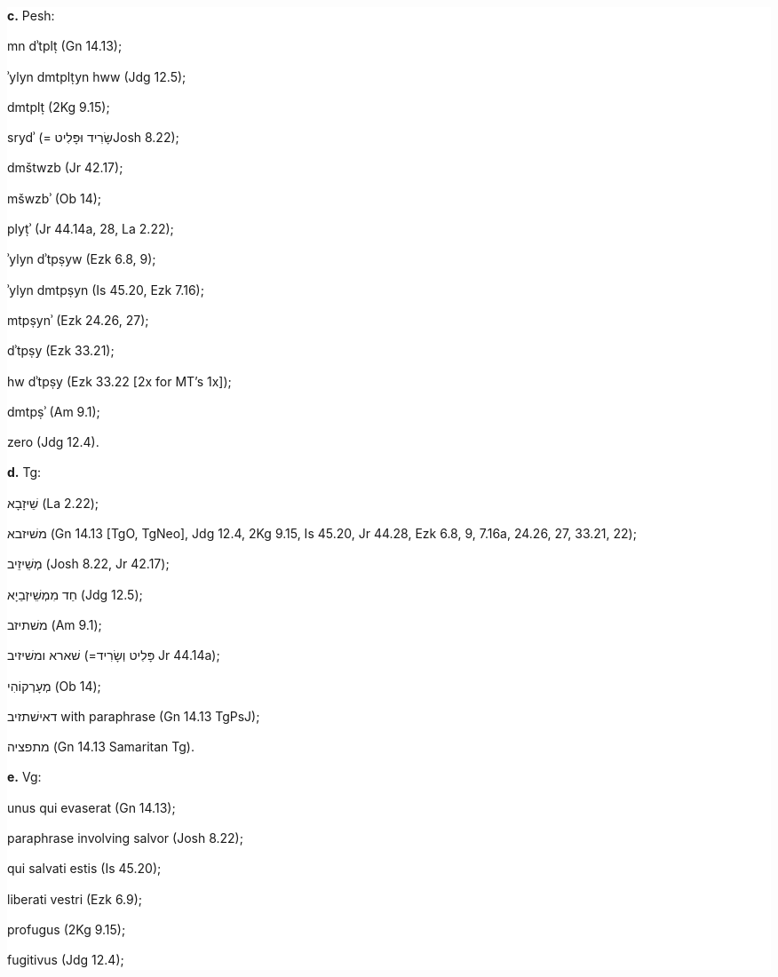 **c.**  Pesh:

mn dʾtplṭ (Gn 14.13);

ʾylyn dmtplṭyn hww (Jdg 12.5);

dmtplṭ (2Kg 9.15);

srydʾ (= שָׂרִיד וּפָּלִיטJosh 8.22);

dmštwzb (Jr 42.17);

mšwzbʾ (Ob 14);

plyṭʾ (Jr 44.14a, 28, La 2.22);

ʾylyn dʾtpṣyw (Ezk 6.8, 9);

ʾylyn dmtpṣyn (Is 45.20, Ezk 7.16);

mtpṣynʾ (Ezk 24.26, 27);

dʾtpṣy (Ezk 33.21);

hw dʾtpṣy (Ezk 33.22 [2x for MT’s 1x]);

dmtpṣʾ (Am 9.1);

zero (Jdg 12.4).

**d.**  Tg:

שֵׁיזָבָא (La 2.22);

משׁיזבא (Gn 14.13 [TgO, TgNeo], Jdg 12.4, 2Kg 9.15, Is 45.20, Jr 44.28,
Ezk 6.8, 9, 7.16a, 24.26, 27, 33.21, 22);

מְשֵׁיזֵיב (Josh 8.22, Jr 42.17);

חַד מִמְשֵׁיזְבַיָא (Jdg 12.5);

משׁתיזב (Am 9.1);

שׁארא ומשׁיזיב (=פָּלִיט וְשָׂרִיד Jr 44.14a);

מְעָרְקוֹהִי (Ob 14);

דאישׁתזיב with paraphrase (Gn 14.13 TgPsJ);

מתפציה (Gn 14.13 Samaritan Tg).

**e.**  Vg:

unus qui evaserat (Gn 14.13);

paraphrase involving salvor (Josh 8.22);

qui salvati estis (Is 45.20);

liberati vestri (Ezk 6.9);

profugus (2Kg 9.15);

fugitivus (Jdg 12.4);


[^*]: This article should be cited as: [Williams P J](../contributors/williams_p_j.md), פָּלִיט – escapee